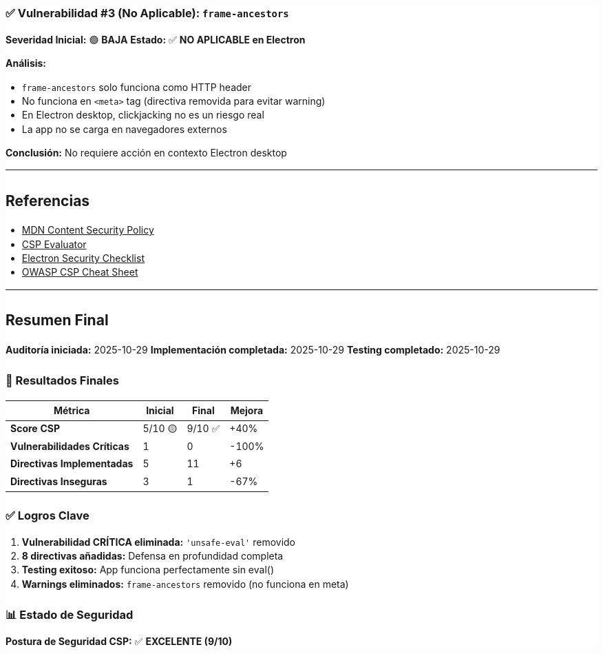 ### ✅ Vulnerabilidad #3 (No Aplicable): `frame-ancestors`

**Severidad Inicial:** 🟢 **BAJA**
**Estado:** ✅ **NO APLICABLE en Electron**

**Análisis:**
- `frame-ancestors` solo funciona como HTTP header
- No funciona en `<meta>` tag (directiva removida para evitar warning)
- En Electron desktop, clickjacking no es un riesgo real
- La app no se carga en navegadores externos

**Conclusión:** No requiere acción en contexto Electron desktop

---

## Referencias

- [MDN Content Security Policy](https://developer.mozilla.org/en-US/docs/Web/HTTP/CSP)
- [CSP Evaluator](https://csp-evaluator.withgoogle.com/)
- [Electron Security Checklist](https://www.electronjs.org/docs/latest/tutorial/security)
- [OWASP CSP Cheat Sheet](https://cheatsheetseries.owasp.org/cheatsheets/Content_Security_Policy_Cheat_Sheet.html)

---

## Resumen Final

**Auditoría iniciada:** 2025-10-29
**Implementación completada:** 2025-10-29
**Testing completado:** 2025-10-29

### 🎯 Resultados Finales

| Métrica | Inicial | Final | Mejora |
|---------|---------|-------|--------|
| **Score CSP** | 5/10 🟡 | 9/10 ✅ | +40% |
| **Vulnerabilidades Críticas** | 1 | 0 | -100% |
| **Directivas Implementadas** | 5 | 11 | +6 |
| **Directivas Inseguras** | 3 | 1 | -67% |

### ✅ Logros Clave

1. **Vulnerabilidad CRÍTICA eliminada:** `'unsafe-eval'` removido
2. **8 directivas añadidas:** Defensa en profundidad completa
3. **Testing exitoso:** App funciona perfectamente sin eval()
4. **Warnings eliminados:** `frame-ancestors` removido (no funciona en meta)

### 📊 Estado de Seguridad

**Postura de Seguridad CSP:** ✅ **EXCELENTE (9/10)**
